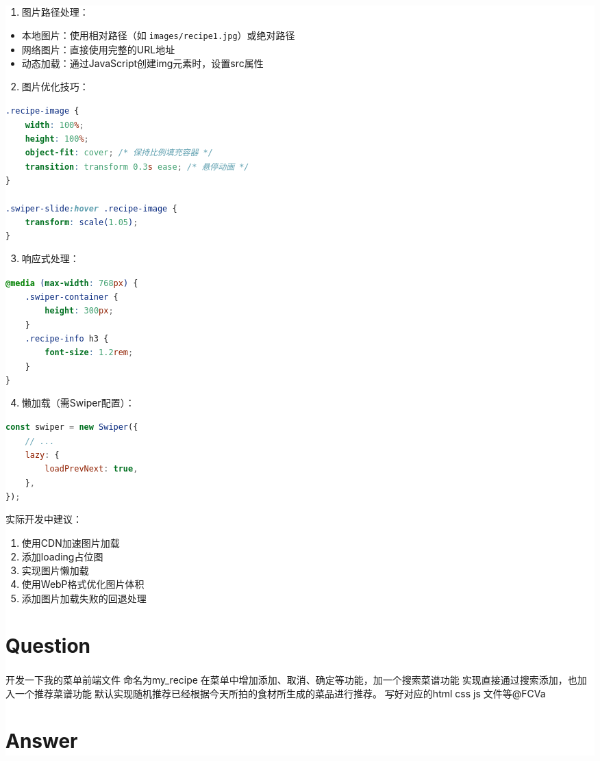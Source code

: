 1. 图片路径处理：
- 本地图片：使用相对路径（如 `images/recipe1.jpg`）或绝对路径
- 网络图片：直接使用完整的URL地址
- 动态加载：通过JavaScript创建img元素时，设置src属性

2. 图片优化技巧：
```css
.recipe-image {
    width: 100%;
    height: 100%;
    object-fit: cover; /* 保持比例填充容器 */
    transition: transform 0.3s ease; /* 悬停动画 */
}

.swiper-slide:hover .recipe-image {
    transform: scale(1.05);
}
```

3. 响应式处理：
```css
@media (max-width: 768px) {
    .swiper-container {
        height: 300px;
    }
    .recipe-info h3 {
        font-size: 1.2rem;
    }
}
```

4. 懒加载（需Swiper配置）：
```javascript
const swiper = new Swiper({
    // ...
    lazy: {
        loadPrevNext: true,
    },
});
```

实际开发中建议：
1. 使用CDN加速图片加载
2. 添加loading占位图
3. 实现图片懒加载
4. 使用WebP格式优化图片体积
5. 添加图片加载失败的回退处理

# Question

开发一下我的菜单前端文件 命名为my_recipe 在菜单中增加添加、取消、确定等功能，加一个搜索菜谱功能 实现直接通过搜索添加，也加入一个推荐菜谱功能 默认实现随机推荐已经根据今天所拍的食材所生成的菜品进行推荐。 写好对应的html css js 文件等@FCVa 

# Answer
